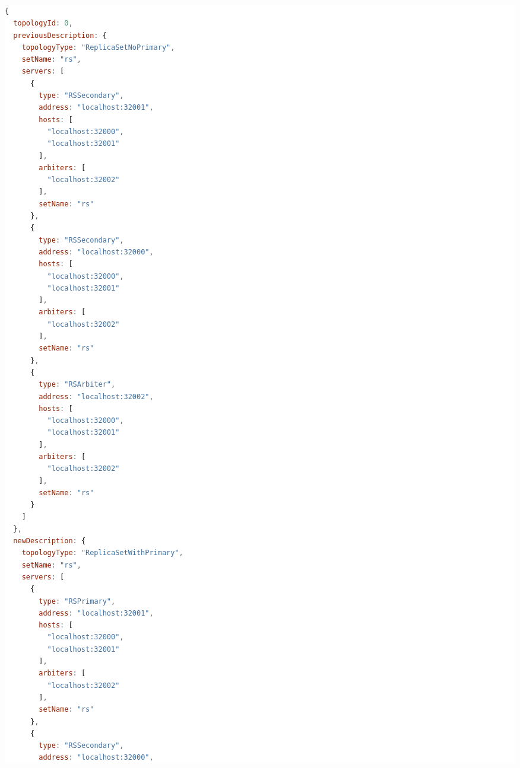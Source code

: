 ```js
{
  topologyId: 0,
  previousDescription: {
    topologyType: "ReplicaSetNoPrimary",
    setName: "rs",
    servers: [
      {
        type: "RSSecondary",
        address: "localhost:32001",
        hosts: [
          "localhost:32000",
          "localhost:32001"
        ],
        arbiters: [
          "localhost:32002"
        ],
        setName: "rs"
      },
      {
        type: "RSSecondary",
        address: "localhost:32000",
        hosts: [
          "localhost:32000",
          "localhost:32001"
        ],
        arbiters: [
          "localhost:32002"
        ],
        setName: "rs"
      },
      {
        type: "RSArbiter",
        address: "localhost:32002",
        hosts: [
          "localhost:32000",
          "localhost:32001"
        ],
        arbiters: [
          "localhost:32002"
        ],
        setName: "rs"
      }
    ]
  },
  newDescription: {
    topologyType: "ReplicaSetWithPrimary",
    setName: "rs",
    servers: [
      {
        type: "RSPrimary",
        address: "localhost:32001",
        hosts: [
          "localhost:32000",
          "localhost:32001"
        ],
        arbiters: [
          "localhost:32002"
        ],
        setName: "rs"
      },
      {
        type: "RSSecondary",
        address: "localhost:32000",
```